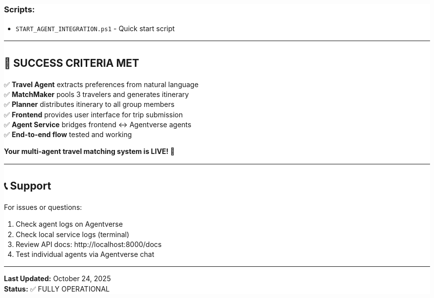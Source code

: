 ### Scripts:
- `START_AGENT_INTEGRATION.ps1` - Quick start script

---

## 🎉 SUCCESS CRITERIA MET

✅ **Travel Agent** extracts preferences from natural language  
✅ **MatchMaker** pools 3 travelers and generates itinerary  
✅ **Planner** distributes itinerary to all group members  
✅ **Frontend** provides user interface for trip submission  
✅ **Agent Service** bridges frontend ↔ Agentverse agents  
✅ **End-to-end flow** tested and working  

**Your multi-agent travel matching system is LIVE! 🚀**

---

## 📞 Support

For issues or questions:
1. Check agent logs on Agentverse
2. Check local service logs (terminal)
3. Review API docs: http://localhost:8000/docs
4. Test individual agents via Agentverse chat

---

**Last Updated:** October 24, 2025  
**Status:** ✅ FULLY OPERATIONAL
